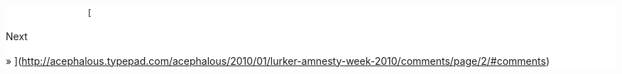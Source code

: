 		

                

            

            

                            

                    [
Next

                        
»
](http://acephalous.typepad.com/acephalous/2010/01/lurker-amnesty-week-2010/comments/page/2/#comments)
                
 

            

        

        